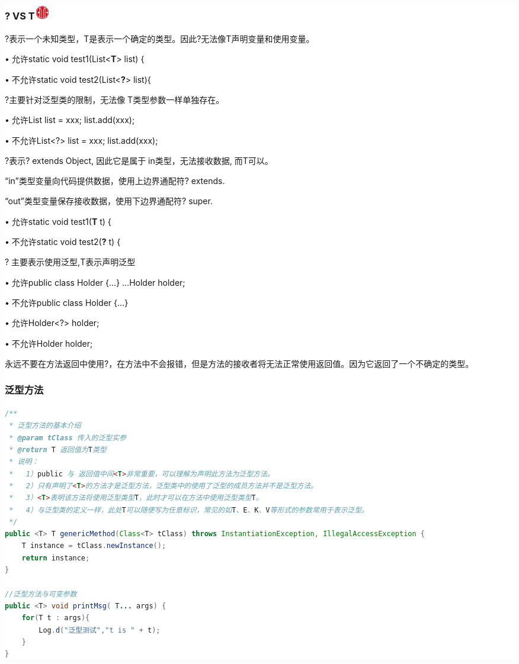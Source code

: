 ### ? VS T<img src="./icons/citic.gif" />

?表示一个未知类型，T是表示一个确定的类型。因此?无法像T声明变量和使用变量。

•    允许static <T> void test1(List<**T**> list) {

•    不允许static void test2(List<**?**> list){

?主要针对泛型类的限制，无法像 T类型参数一样单独存在。

•    允许List<T> list = xxx; list.add(xxx);

•    不允许List<?> list = xxx; list.add(xxx);

?表示? extends Object, 因此它是属于 in类型，无法接收数据, 而T可以。

“in”类型变量向代码提供数据，使用上边界通配符? extends.

“out”类型变量保存接收数据，使用下边界通配符? super.

•    允许static <T> void test1(**T** t) {

•    不允许static void test2(**?** t) {

? 主要表示使用泛型,T表示声明泛型

•    允许public class Holder<?> {…} …Holder<?> holder;

•    不允许public class Holder<T> {…}

•    允许Holder<?> holder;

•    不允许Holder<T> holder;

永远不要在方法返回中使用?，在方法中不会报错，但是方法的接收者将无法正常使用返回值。因为它返回了一个不确定的类型。

### 泛型方法

```java
/**
 * 泛型方法的基本介绍
 * @param tClass 传入的泛型实参
 * @return T 返回值为T类型
 * 说明：
 *   1）public 与 返回值中间<T>非常重要，可以理解为声明此方法为泛型方法。
 *   2）只有声明了<T>的方法才是泛型方法，泛型类中的使用了泛型的成员方法并不是泛型方法。
 *   3）<T>表明该方法将使用泛型类型T，此时才可以在方法中使用泛型类型T。
 *   4）与泛型类的定义一样，此处T可以随便写为任意标识，常见的如T、E、K、V等形式的参数常用于表示泛型。
 */
public <T> T genericMethod(Class<T> tClass) throws InstantiationException, IllegalAccessException {
    T instance = tClass.newInstance();
    return instance;
}

//泛型方法与可变参数
public <T> void printMsg( T... args) {
    for(T t : args){
        Log.d("泛型测试","t is " + t);
    }
}
```
